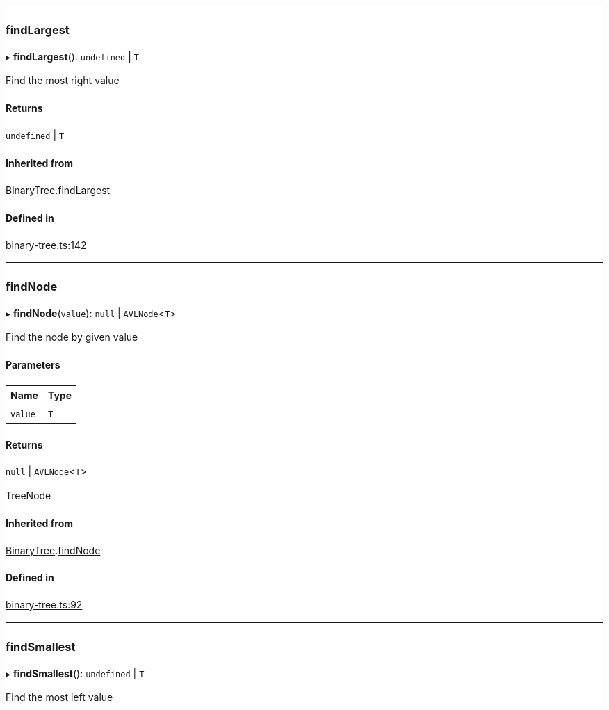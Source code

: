 ___

### findLargest

▸ **findLargest**(): `undefined` \| `T`

Find the most right value

#### Returns

`undefined` \| `T`

#### Inherited from

[BinaryTree](BinaryTree.md).[findLargest](BinaryTree.md#findlargest)

#### Defined in

[binary-tree.ts:142](https://github.com/Necolo/jsalgo/blob/0f5ab7c/packages/tree/src/binary-tree.ts#L142)

___

### findNode

▸ **findNode**(`value`): ``null`` \| `AVLNode`<`T`\>

Find the node by given value

#### Parameters

| Name | Type |
| :------ | :------ |
| `value` | `T` |

#### Returns

``null`` \| `AVLNode`<`T`\>

TreeNode

#### Inherited from

[BinaryTree](BinaryTree.md).[findNode](BinaryTree.md#findnode)

#### Defined in

[binary-tree.ts:92](https://github.com/Necolo/jsalgo/blob/0f5ab7c/packages/tree/src/binary-tree.ts#L92)

___

### findSmallest

▸ **findSmallest**(): `undefined` \| `T`

Find the most left value
